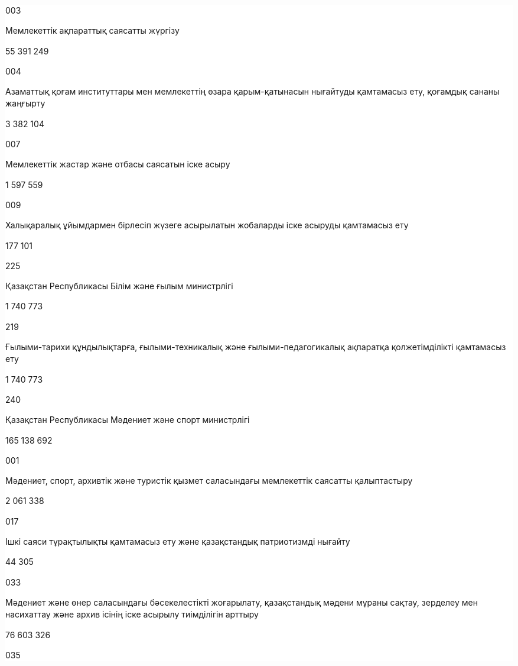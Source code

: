 003

Мемлекеттік ақпараттық саясатты жүргізу

55 391 249

004

Азаматтық қоғам институттары мен мемлекеттің өзара қарым-қатынасын нығайтуды қамтамасыз ету, қоғамдық сананы жаңғырту

3 382 104

007

Мемлекеттік жастар және отбасы саясатын іске асыру

1 597 559

009

Халықаралық ұйымдармен бірлесіп жүзеге асырылатын жобаларды іске асыруды қамтамасыз ету

177 101

225

Қазақстан Республикасы Білім және ғылым министрлігі

1 740 773

219

Ғылыми-тарихи құндылықтарға, ғылыми-техникалық және ғылыми-педагогикалық ақпаратқа қолжетімділікті қамтамасыз ету

1 740 773

240

Қазақстан Республикасы Мәдениет және спорт министрлігі

165 138 692

001

Мәдениет, спорт, архивтік және туристік қызмет саласындағы мемлекеттік саясатты қалыптастыру

2 061 338

017

Ішкі саяси тұрақтылықты қамтамасыз ету және қазақстандық патриотизмді нығайту

44 305

033

Мәдениет және өнер саласындағы бәсекелестікті жоғарылату, қазақстандық мәдени мұраны сақтау, зерделеу мен насихаттау және архив ісінің іске асырылу тиімділігін арттыру

76 603 326

035
